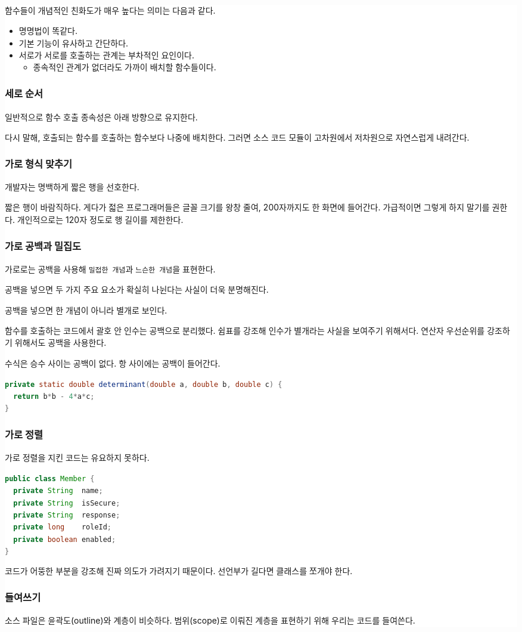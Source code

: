 함수들이 개념적인 친화도가 매우 높다는 의미는 다음과 같다.

- 명명법이 똑같다.
- 기본 기능이 유사하고 간단하다.
- 서로가 서로를 호출하는 관계는 부차적인 요인이다.
  - 종속적인 관계가 없더라도 가까이 배치할 함수들이다.

### 세로 순서

일반적으로 함수 호출 종속성은 아래 방향으로 유지한다.

다시 말해, 호출되는 함수를 호출하는 함수보다 나중에 배치한다. 그러면 소스 코드 모듈이 고차원에서 저차원으로 자연스럽게 내려간다.

### 가로 형식 맞추기

개발자는 명백하게 짧은 행을 선호한다.

짧은 행이 바람직하다. 게다가 젋은 프로그래머들은 글꼴 크기를 왕창 줄여, 200자까지도 한 화면에 들어간다. 가급적이면 그렇게 하지 말기를 권한다. 개인적으로는 120자 정도로 행 길이를 제한한다.

### 가로 공백과 밀집도

가로로는 공백을 사용해 `밀접한 개념`과 `느슨한 개념`을 표현한다.

공백을 넣으면 두 가지 주요 요소가 확실히 나뉜다는 사실이 더욱 분명해진다.

공백을 넣으면 한 개념이 아니라 별개로 보인다. 

함수를 호출하는 코드에서 괄호 안 인수는 공백으로 분리했다. 쉼표를 강조해 인수가 별개라는 사실을 보여주기 위해서다. 연산자 우선순위를 강조하기 위해서도 공백을 사용한다.

수식은 승수 사이는 공백이 없다. 항 사이에는 공백이 들어간다.

```java
private static double determinant(double a, double b, double c) {
  return b*b - 4*a*c;
}
```

### 가로 정렬

가로 정렬을 지킨 코드는 유요하지 못하다.

```java
public class Member {
  private String  name;
  private String  isSecure;
  private String  response;
  private long    roleId;
  private boolean enabled;
}
```

코드가 어뚱한 부분을 강조해 진짜 의도가 가려지기 때문이다. 선언부가 길다면 클래스를 쪼개야 한다.

### 들여쓰기

소스 파일은 윤곽도(outline)와 계층이 비슷하다. 범위(scope)로 이뤄진 계층을 표현하기 위해 우리는 코드를 들여쓴다. 
